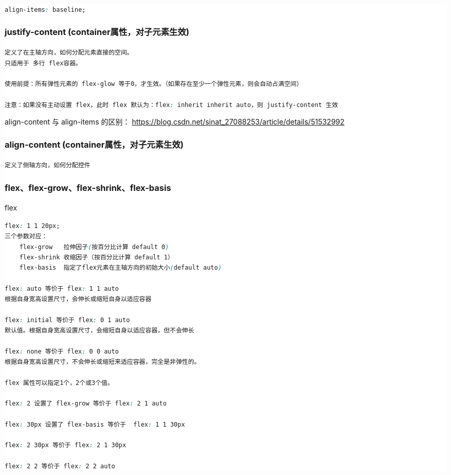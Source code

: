``` css
align-items: baseline;
```

### justify-content (container属性，对子元素生效)

``` css 
定义了在主轴方向，如何分配元素直接的空间。
只适用于 多行 flex容器。

使用前提：所有弹性元素的 flex-glow 等于0，才生效。（如果存在至少一个弹性元素，则会自动占满空间）

注意：如果没有主动设置 flex，此时 flex 默认为：flex: inherit inherit auto，则 justify-content 生效

```

align-content 与 align-items 的区别：
https://blog.csdn.net/sinat_27088253/article/details/51532992

### align-content (container属性，对子元素生效)

``` css
定义了侧轴方向，如何分配控件
```

### flex、flex-grow、flex-shrink、flex-basis
flex
``` css
flex: 1 1 20px;
三个参数对应：
    flex-grow   拉伸因子(按百分比计算 default 0)
    flex-shrink 收缩因子（按百分比计算 default 1）
    flex-basis  指定了flex元素在主轴方向的初始大小(default auto)

flex: auto 等价于 flex: 1 1 auto
根据自身宽高设置尺寸，会伸长或缩短自身以适应容器

flex: initial 等价于 flex: 0 1 auto
默认值。根据自身宽高设置尺寸，会缩短自身以适应容器，但不会伸长

flex: none 等价于 flex: 0 0 auto
根据自身宽高设置尺寸，不会伸长或缩短来适应容器，完全是非弹性的。

flex 属性可以指定1个，2个或3个值。

flex: 2 设置了 flex-grow 等价于 flex: 2 1 auto

flex: 30px 设置了 flex-basis 等价于  flex: 1 1 30px

flex: 2 30px 等价于 flex: 2 1 30px

flex: 2 2 等价于 flex: 2 2 auto
```
